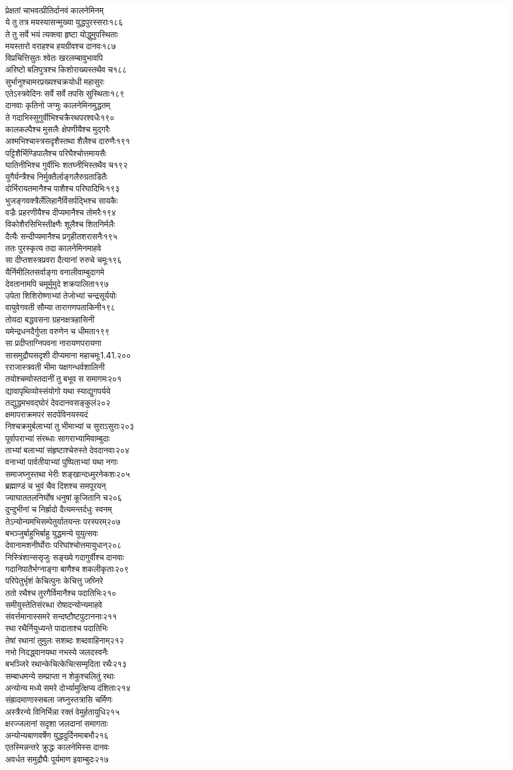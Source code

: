 प्रेक्षतां चाभवत्प्रीतिर्दानवं कालनेमिनम्  
ये तु तत्र मयस्यासन्मुख्या युद्धपुरस्सराः१८६  
ते तु सर्वे भयं त्यक्त्वा हृष्टा योद्धुमुपस्थिताः  
मयस्तारो वराहश्च हयग्रीवश्च दानवः१८७  
विप्रचित्तिसुतः श्वेतः खरलम्बावुभावपि  
अरिष्टो बलिपुत्रश्च किशोराख्यस्तथैव च१८८  
सुर्भानुश्चामरप्रख्यश्चक्रयोधी महासुरः  
एतेऽस्त्रवेदिनः सर्वे सर्वे तपसि सुस्थिताः१८९  
दानवाः कृतिनो जग्मुः कालनेमिनमुद्धतम्  
ते गदाभिस्सुगुर्वीभिश्चक्रैरथपरश्वधैः१९०  
कालकल्पैश्च मुसलैः क्षेपणीयैश्च मुद्गरैः  
अश्मभिश्चास्त्रसदृशैस्तथा शैलैश्च दारुणैः१९१  
पट्टिशैर्भिण्डिपालैश्च परिघैश्चोत्तमायसैः  
घातिनीभिश्च गुर्वीभिः शतघ्नीभिस्तथैव च१९२  
युगैर्यन्त्रैश्च निर्मुक्तैर्लाङ्गलैरुग्रताडितैः  
दोर्भिरायतमानैश्च पाशैश्च परिघादिभिः१९३  
भुजङ्गवक्त्रैर्लेलिहानैर्विसर्पद्भिश्च सायकैः  
वज्रैः प्रहरणीयैश्च दीप्यमानैश्च तोमरैः१९४  
विकोशैरसिभिस्तीक्ष्णैः शूलैश्च शितनिर्मलैः  
दैत्यैः सन्दीप्यमानैश्च प्रगृहीतशरासनैः१९५  
ततः पुरस्कृत्य तदा कालनेमिनमाहवे  
सा दीप्तशस्त्रप्रवरा दैत्यानां रुरुचे चमूः१९६  
यैर्निमीलितसर्वाङ्गा वनालीवाम्बुदागमे  
देवतानामपि चमूर्मुमुदे शक्रपालिता१९७  
उपेता शिशिरोष्णाभ्यां तेजोभ्यां चन्द्रसूर्ययोः  
वायुवेगवती सौम्या तारागणपताकिनी१९८  
तोयदा बद्धवसना ग्रहनक्षत्रहासिनी  
यमेन्द्रधनदैर्गुप्ता वरुणेन च धीमता१९९  
सा प्रदीप्ताग्निपवना नारायणपरायणा  
सासमुद्रौघसदृशी दीप्यमाना महाचमूः1.41.२००  
रराजास्त्रवती भीमा यक्षगन्धर्वशालिनी  
तयोश्चम्वोस्तदानीं तु बभूव स समागमः२०१  
द्यावापृथिव्योस्संयोगो यथा स्याद्युगपर्यये  
तद्युद्धमभवद्घोरं देवदानवसङ्कुलं२०२  
क्षमापराक्रमपरं सदर्पविनयस्यदं  
निश्चक्रमुर्बलाभ्यां तु भीमाभ्यां च सुराऽसुराः२०३  
पूर्वापराभ्यां संरब्धाः सागराभ्यामिवाम्बुदाः  
ताभ्यां बलाभ्यां संहृष्टाश्चेरुस्ते देवदानवाः२०४  
वनाभ्यां पार्वतीयाभ्यां पुष्पिताभ्यां यथा नगाः  
समाजघ्नुस्तथा भेरीः शङ्खान्दध्मुरनेकशः२०५  
ब्रह्माण्डं च भुवं चैव दिशश्च समपूरयन्  
ज्याघाततलनिर्घोष धनुषां कूजितानि च२०६  
दुन्दुभीनां च निर्ह्रादो दैत्यमन्तर्दधुः स्वनम्  
तेऽन्योन्यमभिसम्पेतुर्यातयन्तः परस्परम्२०७  
बभञ्जुर्बाहुभिर्बाहु युद्धमन्ये युयुत्सवः  
देवानामशनीर्घोराः परिघांश्चोत्तमायुधान्२०८  
निस्त्रिंशान्ससृजुः सङ्ख्ये गदागुर्वीश्च दानवाः  
गदानिपातैर्भग्नाङ्गा बाणैश्च शकलीकृताः२०९  
परिपेतुर्भृशं केचित्पुनः केचित्तु जघ्निरे  
ततो रथैश्च तुरगैर्विमानैश्च पदातिभिः२१०  
समीयुस्तेतिसंरब्धा रोषादन्योन्यमाहवे  
संवर्त्तमानास्समरे सन्दष्टौष्टपुटाननाः२११  
रथा रथैर्नियुध्यन्ते पादाताश्च पदातिभिः  
तेषां रथानां तुमुलः सशब्दः शब्दवाहिनाम्२१२  
नभो निदद्ध्वानयथा नभस्ये जलदस्वनैः  
बभञ्जिरे रथान्केचित्केचित्सम्मृदिता रथैः२१३  
सम्बाधमन्ये सम्प्राप्ता न शेकुश्चलितुं रथाः  
अन्योन्य मध्ये समरे दोर्भ्यामुत्क्षिप्य दंशिताः२१४  
संह्रादमाणास्सबला जघ्नुस्तत्रासि चर्मिणः  
अस्त्रैरन्ये विनिर्भिन्ना रक्तं वेमुर्हतायुधि२१५  
क्षरज्जलानां सदृशा जलदानां समागताः  
अन्योन्यबाणवर्षेण युद्धदुर्दिनमाबभौ२१६  
एतस्मिन्नन्तरे क्रुद्धः कालनेमिस्स दानवः  
अवर्धत समुद्रौघैः पूर्यमाण इवाम्बुदः२१७  